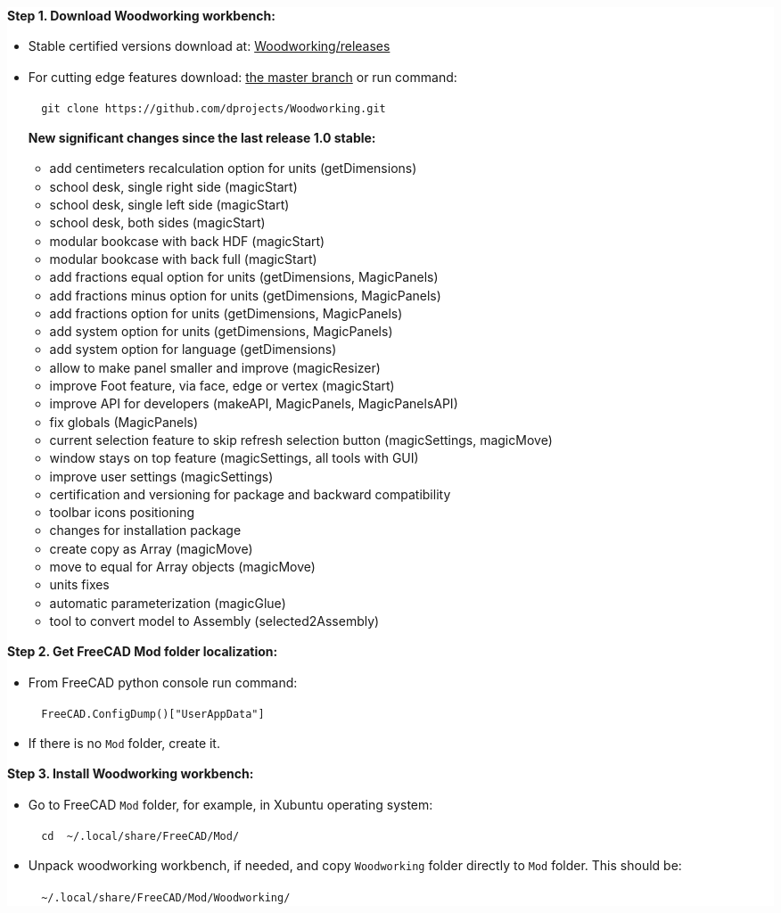 **Step 1. Download Woodworking workbench:**

* Stable certified versions download at: [Woodworking/releases](https://github.com/dprojects/Woodworking/releases)
* For cutting edge features download: [the master branch](https://github.com/dprojects/Woodworking/archive/refs/heads/master.zip) or run command:
	
		git clone https://github.com/dprojects/Woodworking.git

	**New significant changes since the last release 1.0 stable:**

    * add centimeters recalculation option for units (getDimensions)
    * school desk, single right side (magicStart)
	* school desk, single left side (magicStart)
	* school desk, both sides (magicStart)
    * modular bookcase with back HDF (magicStart)
    * modular bookcase with back full (magicStart)
    * add fractions equal option for units (getDimensions, MagicPanels)
    * add fractions minus option for units (getDimensions, MagicPanels)
    * add fractions option for units (getDimensions, MagicPanels)
    * add system option for units (getDimensions, MagicPanels)
    * add system option for language (getDimensions)
    * allow to make panel smaller and improve (magicResizer)
    * improve Foot feature, via face, edge or vertex (magicStart)
    * improve API for developers (makeAPI, MagicPanels, MagicPanelsAPI)
    * fix globals (MagicPanels)
    * current selection feature to skip refresh selection button (magicSettings, magicMove)
    * window stays on top feature (magicSettings, all tools with GUI)
    * improve user settings (magicSettings)
    * certification and versioning for package and backward compatibility
    * toolbar icons positioning
    * changes for installation package
    * create copy as Array (magicMove)
    * move to equal for Array objects (magicMove)
    * units fixes
    * automatic parameterization (magicGlue)
    * tool to convert model to Assembly (selected2Assembly)

**Step 2. Get FreeCAD Mod folder localization:**

* From FreeCAD python console run command:

		FreeCAD.ConfigDump()["UserAppData"]

* If there is no `Mod` folder, create it.

**Step 3. Install Woodworking workbench:**

* Go to FreeCAD `Mod` folder, for example, in Xubuntu operating system:

		cd  ~/.local/share/FreeCAD/Mod/

* Unpack woodworking workbench, if needed, and copy `Woodworking` folder directly to `Mod` folder. This should be:

		~/.local/share/FreeCAD/Mod/Woodworking/
